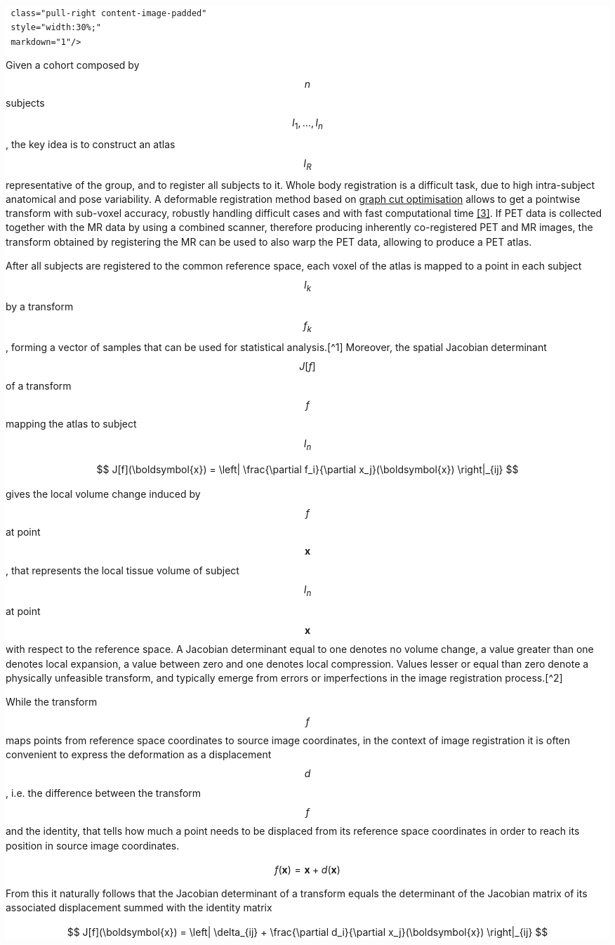      class="pull-right content-image-padded"
     style="width:30%;"
     markdown="1"/>

Given a cohort composed by $$n$$ subjects $$I_1, \dots, I_n$$, the key idea is
to construct an atlas $$I_R$$ representative of the group, and to register all
subjects to it. Whole body registration is a difficult task, due to high
intra-subject anatomical and pose variability. A deformable registration method
based on [graph cut
optimisation](https://en.wikipedia.org/wiki/Graph_cut_optimization) allows to
get a pointwise transform with sub-voxel accuracy, robustly handling difficult
cases and with fast computational time [[3]](#3). If PET data is collected
together with the MR data by using a combined scanner, therefore producing
inherently co-registered PET and MR images, the transform obtained by
registering the MR can be used to also warp the PET data, allowing to produce a
PET atlas.

After all subjects are registered to the common reference space, each voxel of
the atlas is mapped to a point in each subject $$I_k$$ by a transform $$f_k$$,
forming a vector of samples that can be used for statistical analysis.[^1]
Moreover, the spatial Jacobian determinant $$J[f]$$ of a transform $$f$$
mapping the atlas to subject $$I_n$$

$$
J[f](\boldsymbol{x}) =
    \left| \frac{\partial f_i}{\partial x_j}(\boldsymbol{x}) \right|_{ij}
$$

gives the local volume change induced by $$f$$ at point $$\boldsymbol{x}$$,
that represents the local tissue volume of subject $$I_n$$ at point
$$\boldsymbol{x}$$ with respect to the reference space. A Jacobian determinant
equal to one denotes no volume change, a value greater than one denotes local
expansion, a value between zero and one denotes local compression. Values
lesser or equal than zero denote a physically unfeasible transform, and
typically emerge from errors or imperfections in the image registration
process.[^2]

While the transform $$f$$ maps points from reference space coordinates to
source image coordinates, in the context of image registration it is often
convenient to express the deformation as a displacement $$d$$, i.e. the
difference between the transform $$f$$ and the identity, that tells how much a
point needs to be displaced from its reference space coordinates in order to
reach its position in source image coordinates.

$$
f(\boldsymbol{x}) = \boldsymbol{x} + d(\boldsymbol{x})
$$

From this it naturally follows that the Jacobian determinant of a transform
equals the determinant of the Jacobian matrix of its associated displacement
summed with the identity matrix

$$
J[f](\boldsymbol{x}) =
    \left| \delta_{ij} + \frac{\partial d_i}{\partial x_j}(\boldsymbol{x}) \right|_{ij}
$$
